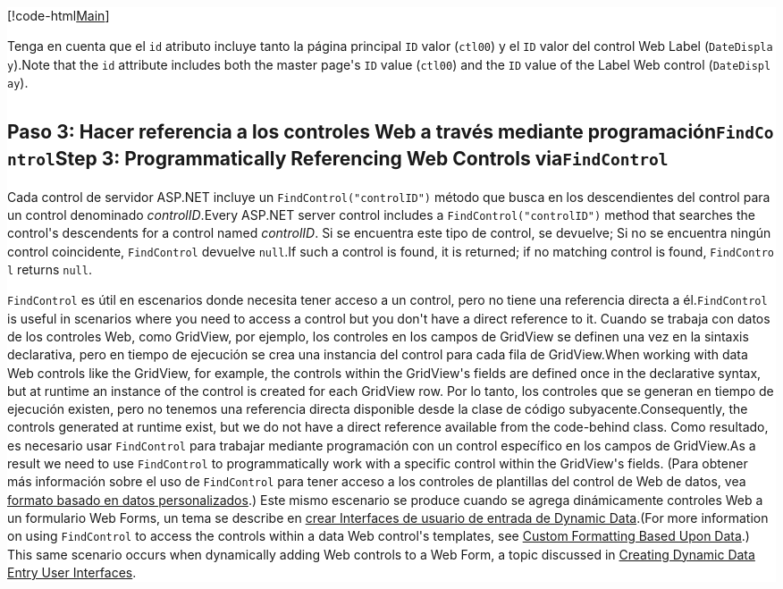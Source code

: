 
[!code-html[Main](control-id-naming-in-content-pages-cs/samples/sample6.html)]

<span data-ttu-id="85294-188">Tenga en cuenta que el `id` atributo incluye tanto la página principal `ID` valor (`ctl00`) y el `ID` valor del control Web Label (`DateDisplay`).</span><span class="sxs-lookup"><span data-stu-id="85294-188">Note that the `id` attribute includes both the master page's `ID` value (`ctl00`) and the `ID` value of the Label Web control (`DateDisplay`).</span></span>

## <a name="step-3-programmatically-referencing-web-controls-viafindcontrol"></a><span data-ttu-id="85294-189">Paso 3: Hacer referencia a los controles Web a través mediante programación`FindControl`</span><span class="sxs-lookup"><span data-stu-id="85294-189">Step 3: Programmatically Referencing Web Controls via`FindControl`</span></span>

<span data-ttu-id="85294-190">Cada control de servidor ASP.NET incluye un `FindControl("controlID")` método que busca en los descendientes del control para un control denominado *controlID*.</span><span class="sxs-lookup"><span data-stu-id="85294-190">Every ASP.NET server control includes a `FindControl("controlID")` method that searches the control's descendents for a control named *controlID*.</span></span> <span data-ttu-id="85294-191">Si se encuentra este tipo de control, se devuelve; Si no se encuentra ningún control coincidente, `FindControl` devuelve `null`.</span><span class="sxs-lookup"><span data-stu-id="85294-191">If such a control is found, it is returned; if no matching control is found, `FindControl` returns `null`.</span></span>

<span data-ttu-id="85294-192">`FindControl` es útil en escenarios donde necesita tener acceso a un control, pero no tiene una referencia directa a él.</span><span class="sxs-lookup"><span data-stu-id="85294-192">`FindControl` is useful in scenarios where you need to access a control but you don't have a direct reference to it.</span></span> <span data-ttu-id="85294-193">Cuando se trabaja con datos de los controles Web, como GridView, por ejemplo, los controles en los campos de GridView se definen una vez en la sintaxis declarativa, pero en tiempo de ejecución se crea una instancia del control para cada fila de GridView.</span><span class="sxs-lookup"><span data-stu-id="85294-193">When working with data Web controls like the GridView, for example, the controls within the GridView's fields are defined once in the declarative syntax, but at runtime an instance of the control is created for each GridView row.</span></span> <span data-ttu-id="85294-194">Por lo tanto, los controles que se generan en tiempo de ejecución existen, pero no tenemos una referencia directa disponible desde la clase de código subyacente.</span><span class="sxs-lookup"><span data-stu-id="85294-194">Consequently, the controls generated at runtime exist, but we do not have a direct reference available from the code-behind class.</span></span> <span data-ttu-id="85294-195">Como resultado, es necesario usar `FindControl` para trabajar mediante programación con un control específico en los campos de GridView.</span><span class="sxs-lookup"><span data-stu-id="85294-195">As a result we need to use `FindControl` to programmatically work with a specific control within the GridView's fields.</span></span> <span data-ttu-id="85294-196">(Para obtener más información sobre el uso de `FindControl` para tener acceso a los controles de plantillas del control de Web de datos, vea [formato basado en datos personalizados](../../data-access/custom-formatting/custom-formatting-based-upon-data-cs.md).) Este mismo escenario se produce cuando se agrega dinámicamente controles Web a un formulario Web Forms, un tema se describe en [crear Interfaces de usuario de entrada de Dynamic Data](https://msdn.microsoft.com/library/aa479330.aspx).</span><span class="sxs-lookup"><span data-stu-id="85294-196">(For more information on using `FindControl` to access the controls within a data Web control's templates, see [Custom Formatting Based Upon Data](../../data-access/custom-formatting/custom-formatting-based-upon-data-cs.md).) This same scenario occurs when dynamically adding Web controls to a Web Form, a topic discussed in [Creating Dynamic Data Entry User Interfaces](https://msdn.microsoft.com/library/aa479330.aspx).</span></span>
